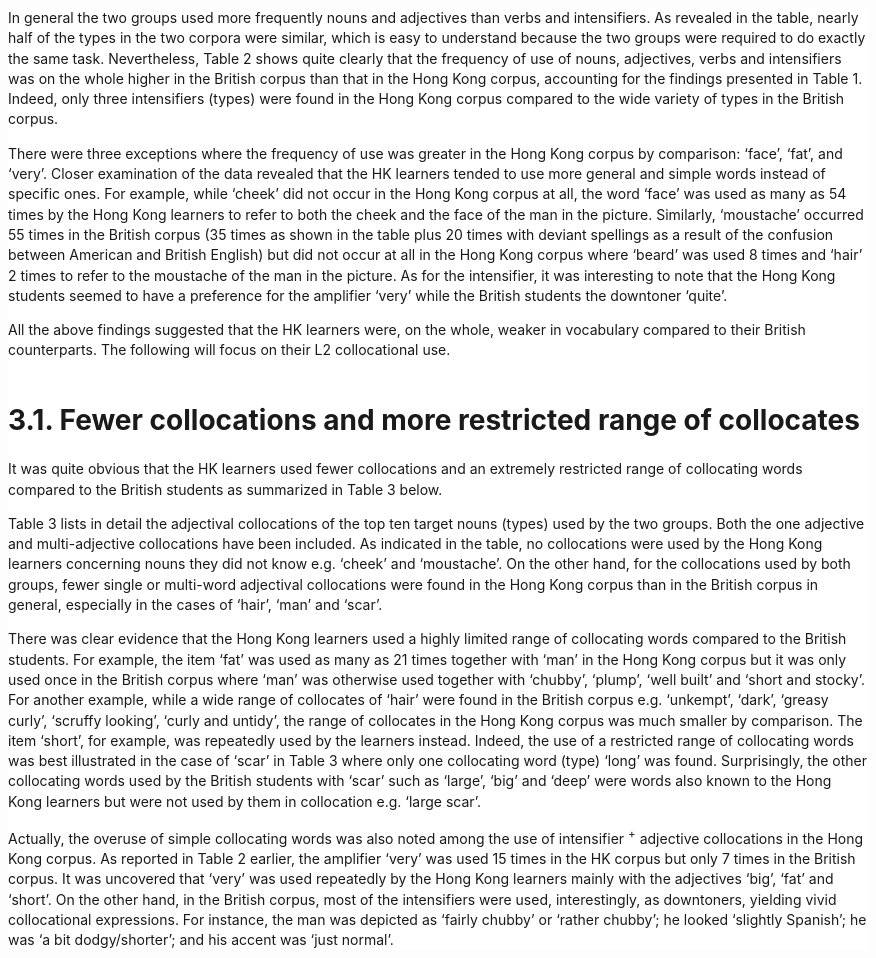 In general the two groups used more frequently nouns and adjectives than verbs and intensifiers. As revealed in the table, nearly half of the types in the two corpora were similar, which is easy to understand because the two groups were required to do exactly the same task. Nevertheless, Table 2 shows quite clearly that the frequency of use of nouns, adjectives, verbs and intensifiers was on the whole higher in the British corpus than that in the Hong Kong corpus, accounting for the findings presented in Table 1. Indeed, only three intensifiers (types) were found in the Hong Kong corpus compared to the wide variety of types in the British corpus.

There were three exceptions where the frequency of use was greater in the Hong Kong corpus by comparison: ‘face’, ‘fat’, and ‘very’. Closer examination of the data revealed that the HK learners tended to use more general and simple words instead of specific ones. For example, while ‘cheek’ did not occur in the Hong Kong corpus at all, the word ‘face’ was used as many as 54 times by the Hong Kong learners to refer to both the cheek and the face of the man in the picture. Similarly, ‘moustache’ occurred 55 times in the British corpus (35 times as shown in the table plus 20 times with deviant spellings as a result of the confusion between American and British English) but did not occur at all in the Hong Kong corpus where ‘beard’ was used 8 times and ‘hair’ 2 times to refer to the moustache of the man in the picture. As for the intensifier, it was interesting to note that the Hong Kong students seemed to have a preference for the amplifier ‘very’ while the British students the downtoner ‘quite’.

All the above findings suggested that the HK learners were, on the whole, weaker in vocabulary compared to their British counterparts. The following will focus on their L2 collocational use.

# 3.1. Fewer collocations and more restricted range of collocates

It was quite obvious that the HK learners used fewer collocations and an extremely restricted range of collocating words compared to the British students as summarized in Table 3 below.

Table 3 lists in detail the adjectival collocations of the top ten target nouns (types) used by the two groups. Both the one adjective and multi-adjective collocations have been included. As indicated in the table, no collocations were used by the Hong Kong learners concerning nouns they did not know e.g. ‘cheek’ and ‘moustache’. On the other hand, for the collocations used by both groups, fewer single or multi-word adjectival collocations were found in the Hong Kong corpus than in the British corpus in general, especially in the cases of ‘hair’, ‘man’ and ‘scar’.

There was clear evidence that the Hong Kong learners used a highly limited range of collocating words compared to the British students. For example, the item ‘fat’ was used as many as 21 times together with ‘man’ in the Hong Kong corpus but it was only used once in the British corpus where ‘man’ was otherwise used together with ‘chubby’, ‘plump’, ‘well built’ and ‘short and stocky’. For another example, while a wide range of collocates of ‘hair’ were found in the British corpus e.g. ‘unkempt’, ‘dark’, ‘greasy curly’, ‘scruffy looking’, ‘curly and untidy’, the range of collocates in the Hong Kong corpus was much smaller by comparison. The item ‘short’, for example, was repeatedly used by the learners instead. Indeed, the use of a restricted range of collocating words was best illustrated in the case of ‘scar’ in Table 3 where only one collocating word (type) ‘long’ was found. Surprisingly, the other collocating words used by the British students with ‘scar’ such as ‘large’, ‘big’ and ‘deep’ were words also known to the Hong Kong learners but were not used by them in collocation e.g. ‘large scar’.

Actually, the overuse of simple collocating words was also noted among the use of intensifier $^ +$ adjective collocations in the Hong Kong corpus. As reported in Table 2 earlier, the amplifier ‘very’ was used 15 times in the HK corpus but only 7 times in the British corpus. It was uncovered that ‘very’ was used repeatedly by the Hong Kong learners mainly with the adjectives ‘big’, ‘fat’ and ‘short’. On the other hand, in the British corpus, most of the intensifiers were used, interestingly, as downtoners, yielding vivid collocational expressions. For instance, the man was depicted as ‘fairly chubby’ or ‘rather chubby’; he looked ‘slightly Spanish’; he was ‘a bit dodgy/shorter’; and his accent was ‘just normal’.
